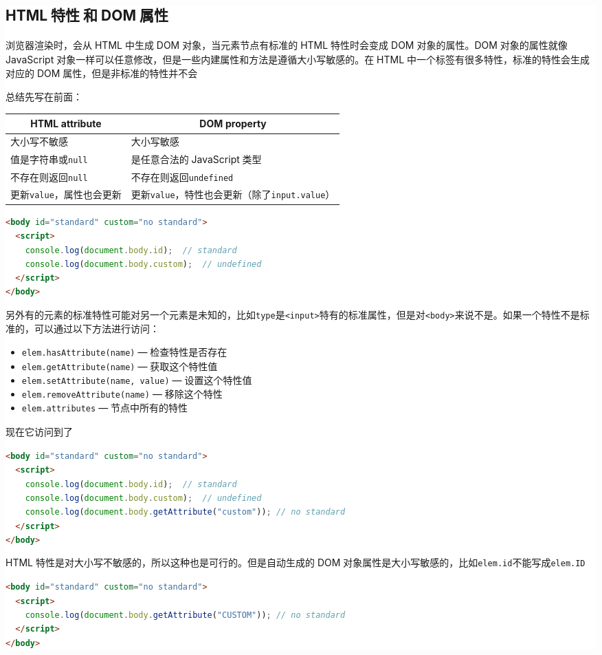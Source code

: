 ## HTML 特性 和 DOM 属性

浏览器渲染时，会从 HTML 中生成 DOM 对象，当元素节点有标准的 HTML 特性时会变成 DOM 对象的属性。DOM 对象的属性就像 JavaScript 对象一样可以任意修改，但是一些内建属性和方法是遵循大小写敏感的。在 HTML 中一个标签有很多特性，标准的特性会生成对应的 DOM 属性，但是非标准的特性并不会

总结先写在前面：

| HTML attribute            | DOM property                                   |
| ------------------------- | ---------------------------------------------- |
| 大小写不敏感              | 大小写敏感                                     |
| 值是字符串或`null`        | 是任意合法的 JavaScript 类型                   |
| 不存在则返回`null`        | 不存在则返回`undefined`                        |
| 更新`value`，属性也会更新 | 更新`value`，特性也会更新（除了`input.value`） |

```html
<body id="standard" custom="no standard">
  <script>
    console.log(document.body.id);  // standard
    console.log(document.body.custom);  // undefined
  </script>
</body>
```

另外有的元素的标准特性可能对另一个元素是未知的，比如`type`是`<input>`特有的标准属性，但是对`<body>`来说不是。如果一个特性不是标准的，可以通过以下方法进行访问：

+ `elem.hasAttribute(name)` — 检查特性是否存在
+ `elem.getAttribute(name)` — 获取这个特性值
+ `elem.setAttribute(name, value)` — 设置这个特性值
+ `elem.removeAttribute(name)` — 移除这个特性
+ `elem.attributes` — 节点中所有的特性

现在它访问到了

```html
<body id="standard" custom="no standard">
  <script>
    console.log(document.body.id);  // standard
    console.log(document.body.custom);  // undefined
    console.log(document.body.getAttribute("custom")); // no standard
  </script>
</body>
```

HTML 特性是对大小写不敏感的，所以这种也是可行的。但是自动生成的 DOM 对象属性是大小写敏感的，比如`elem.id`不能写成`elem.ID`

```html
<body id="standard" custom="no standard">
  <script>
    console.log(document.body.getAttribute("CUSTOM")); // no standard
  </script>
</body>
```
